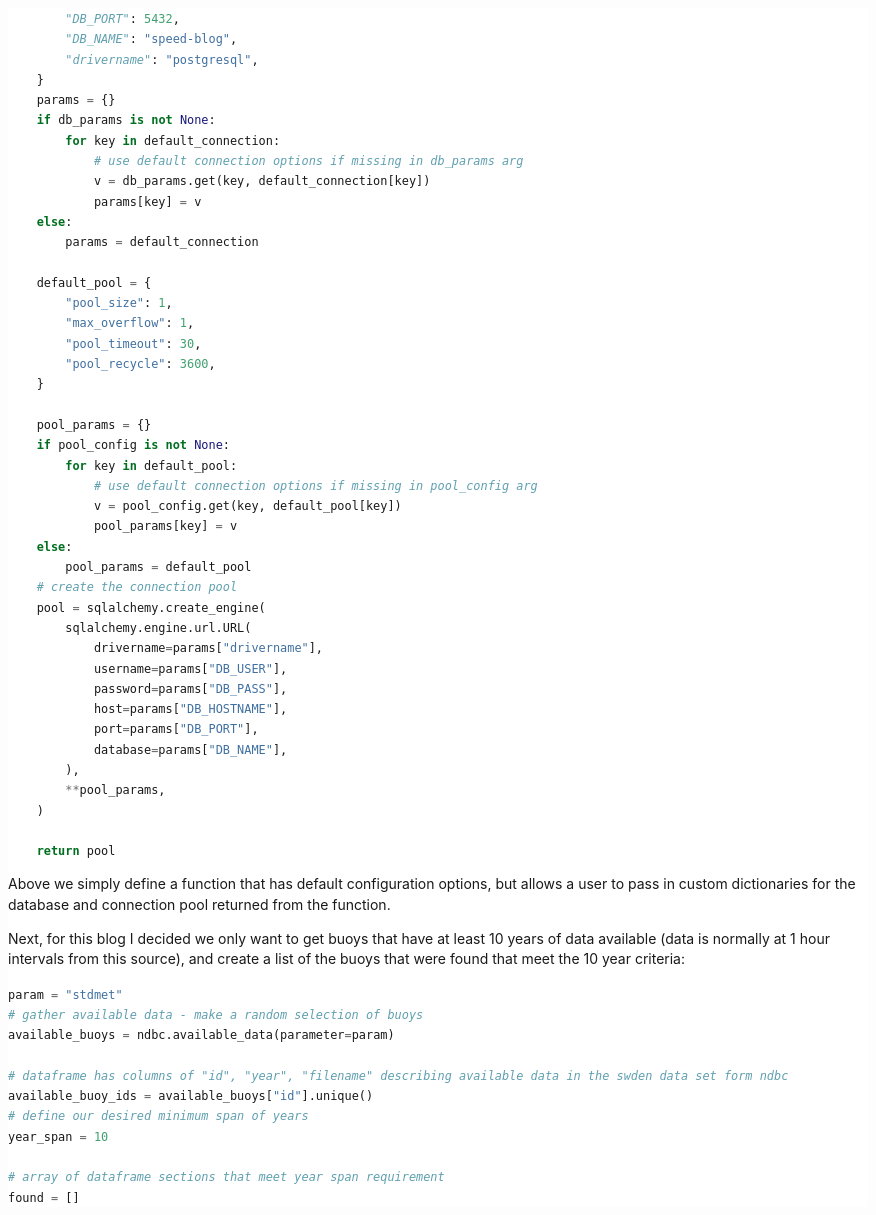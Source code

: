 ```python
        "DB_PORT": 5432,
        "DB_NAME": "speed-blog",
        "drivername": "postgresql",
    }
    params = {}
    if db_params is not None:
        for key in default_connection:
            # use default connection options if missing in db_params arg
            v = db_params.get(key, default_connection[key])
            params[key] = v
    else:
        params = default_connection

    default_pool = {
        "pool_size": 1,
        "max_overflow": 1,
        "pool_timeout": 30,
        "pool_recycle": 3600,
    }

    pool_params = {}
    if pool_config is not None:
        for key in default_pool:
            # use default connection options if missing in pool_config arg
            v = pool_config.get(key, default_pool[key])
            pool_params[key] = v
    else:
        pool_params = default_pool
    # create the connection pool
    pool = sqlalchemy.create_engine(
        sqlalchemy.engine.url.URL(
            drivername=params["drivername"],
            username=params["DB_USER"],
            password=params["DB_PASS"],
            host=params["DB_HOSTNAME"],
            port=params["DB_PORT"],
            database=params["DB_NAME"],
        ),
        **pool_params,
    )

    return pool
```

Above we simply define a function that has default configuration options, but allows a user to pass in custom dictionaries for the database and connection pool returned from the function.  

Next, for this blog I decided we only want to get buoys that have at least 10 years of data available (data is normally at 1 hour intervals from this source), and create a list of the buoys that were found that meet the 10 year criteria:

```python
param = "stdmet"
# gather available data - make a random selection of buoys
available_buoys = ndbc.available_data(parameter=param)

# dataframe has columns of "id", "year", "filename" describing available data in the swden data set form ndbc
available_buoy_ids = available_buoys["id"].unique()
# define our desired minimum span of years
year_span = 10

# array of dataframe sections that meet year span requirement
found = []
```